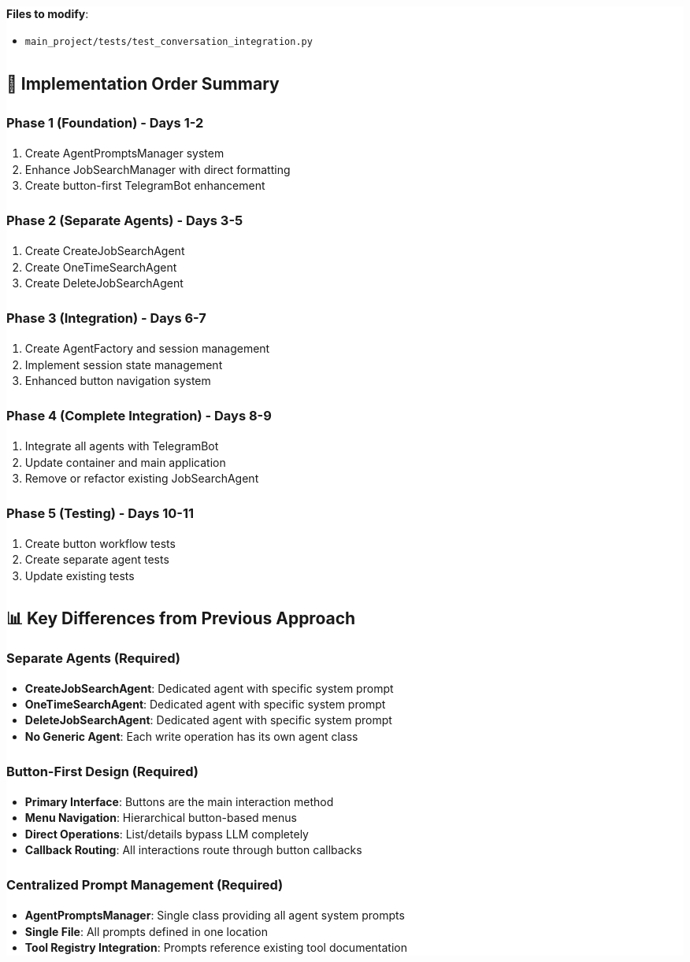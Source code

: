 **Files to modify**:
- `main_project/tests/test_conversation_integration.py`

## 🎯 Implementation Order Summary

### Phase 1 (Foundation) - Days 1-2
1. Create AgentPromptsManager system
2. Enhance JobSearchManager with direct formatting 
3. Create button-first TelegramBot enhancement

### Phase 2 (Separate Agents) - Days 3-5
1. Create CreateJobSearchAgent
2. Create OneTimeSearchAgent
3. Create DeleteJobSearchAgent

### Phase 3 (Integration) - Days 6-7
1. Create AgentFactory and session management
2. Implement session state management
3. Enhanced button navigation system

### Phase 4 (Complete Integration) - Days 8-9
1. Integrate all agents with TelegramBot
2. Update container and main application
3. Remove or refactor existing JobSearchAgent

### Phase 5 (Testing) - Days 10-11
1. Create button workflow tests
2. Create separate agent tests
3. Update existing tests

## 📊 Key Differences from Previous Approach

### Separate Agents (Required)
- **CreateJobSearchAgent**: Dedicated agent with specific system prompt
- **OneTimeSearchAgent**: Dedicated agent with specific system prompt  
- **DeleteJobSearchAgent**: Dedicated agent with specific system prompt
- **No Generic Agent**: Each write operation has its own agent class

### Button-First Design (Required)
- **Primary Interface**: Buttons are the main interaction method
- **Menu Navigation**: Hierarchical button-based menus
- **Direct Operations**: List/details bypass LLM completely
- **Callback Routing**: All interactions route through button callbacks

### Centralized Prompt Management (Required)
- **AgentPromptsManager**: Single class providing all agent system prompts
- **Single File**: All prompts defined in one location
- **Tool Registry Integration**: Prompts reference existing tool documentation
